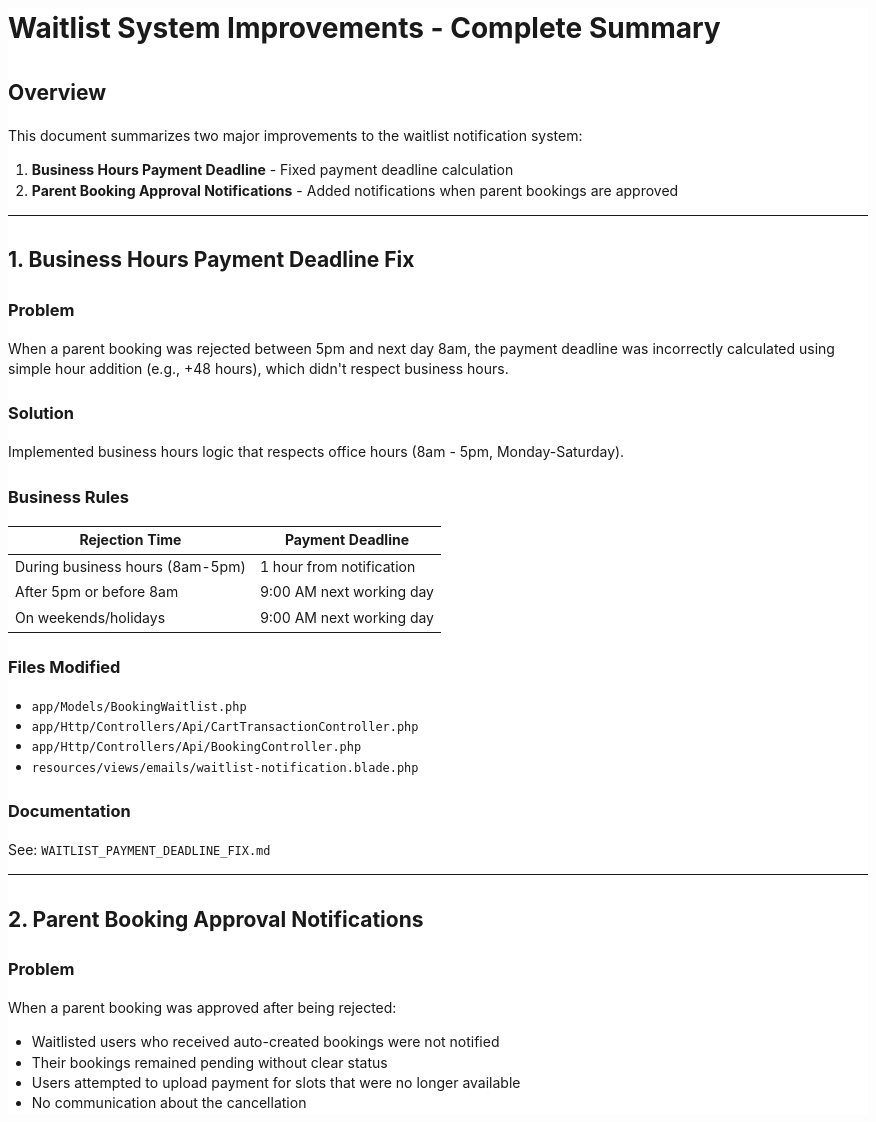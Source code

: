 # Waitlist System Improvements - Complete Summary

## Overview
This document summarizes two major improvements to the waitlist notification system:
1. **Business Hours Payment Deadline** - Fixed payment deadline calculation
2. **Parent Booking Approval Notifications** - Added notifications when parent bookings are approved

---

## 1. Business Hours Payment Deadline Fix

### Problem
When a parent booking was rejected between 5pm and next day 8am, the payment deadline was incorrectly calculated using simple hour addition (e.g., +48 hours), which didn't respect business hours.

### Solution
Implemented business hours logic that respects office hours (8am - 5pm, Monday-Saturday).

### Business Rules
| Rejection Time | Payment Deadline |
|---------------|------------------|
| During business hours (8am-5pm) | 1 hour from notification |
| After 5pm or before 8am | 9:00 AM next working day |
| On weekends/holidays | 9:00 AM next working day |

### Files Modified
- `app/Models/BookingWaitlist.php`
- `app/Http/Controllers/Api/CartTransactionController.php`
- `app/Http/Controllers/Api/BookingController.php`
- `resources/views/emails/waitlist-notification.blade.php`

### Documentation
See: `WAITLIST_PAYMENT_DEADLINE_FIX.md`

---

## 2. Parent Booking Approval Notifications

### Problem
When a parent booking was approved after being rejected:
- Waitlisted users who received auto-created bookings were not notified
- Their bookings remained pending without clear status
- Users attempted to upload payment for slots that were no longer available
- No communication about the cancellation
